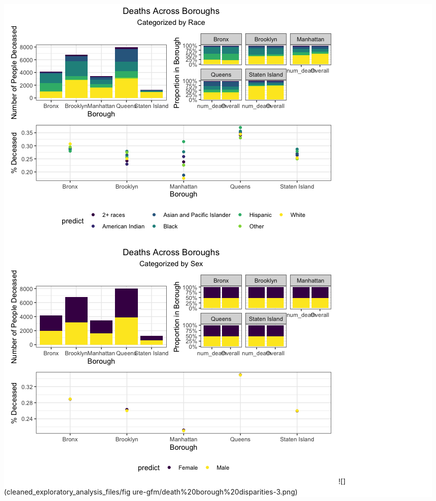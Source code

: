 ![](cleaned_exploratory_analysis_files/figure-gfm/death%20borough%20disparities-1.png)![](cleaned_exploratory_analysis_files/figure-gfm/death%20borough%20disparities-2.png)![](cleaned_exploratory_analysis_files/fig
ure-gfm/death%20borough%20disparities-3.png)
